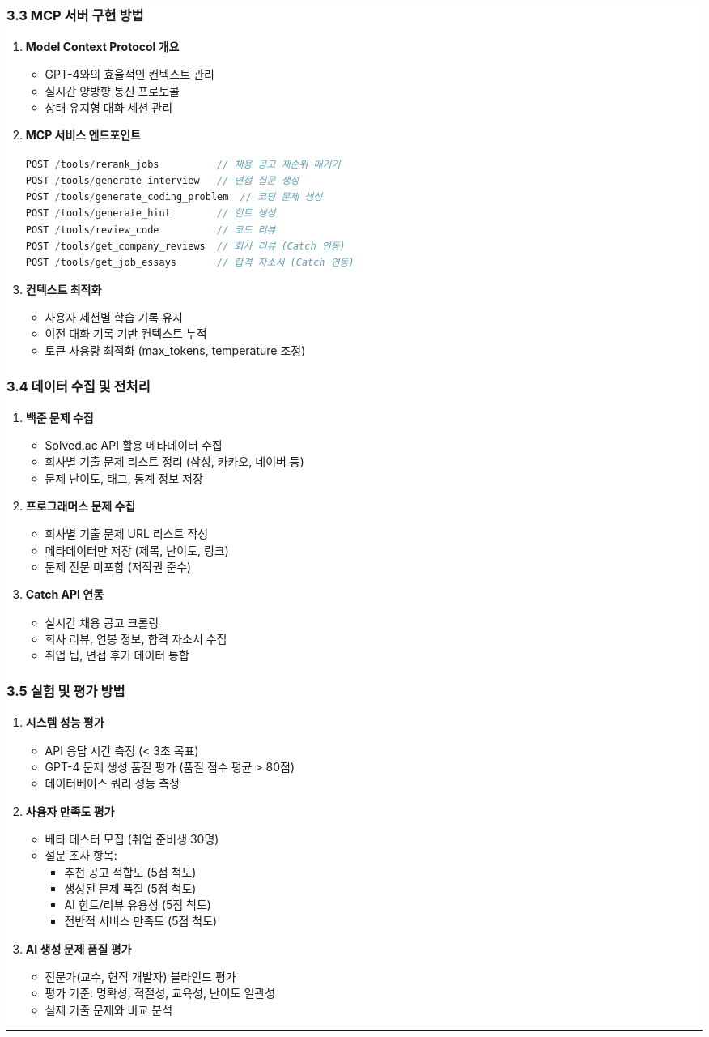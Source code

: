 ### 3.3 MCP 서버 구현 방법
1. **Model Context Protocol 개요**
   - GPT-4와의 효율적인 컨텍스트 관리
   - 실시간 양방향 통신 프로토콜
   - 상태 유지형 대화 세션 관리

2. **MCP 서비스 엔드포인트**
   ```javascript
   POST /tools/rerank_jobs          // 채용 공고 재순위 매기기
   POST /tools/generate_interview   // 면접 질문 생성
   POST /tools/generate_coding_problem  // 코딩 문제 생성
   POST /tools/generate_hint        // 힌트 생성
   POST /tools/review_code          // 코드 리뷰
   POST /tools/get_company_reviews  // 회사 리뷰 (Catch 연동)
   POST /tools/get_job_essays       // 합격 자소서 (Catch 연동)
   ```

3. **컨텍스트 최적화**
   - 사용자 세션별 학습 기록 유지
   - 이전 대화 기록 기반 컨텍스트 누적
   - 토큰 사용량 최적화 (max_tokens, temperature 조정)

### 3.4 데이터 수집 및 전처리
1. **백준 문제 수집**
   - Solved.ac API 활용 메타데이터 수집
   - 회사별 기출 문제 리스트 정리 (삼성, 카카오, 네이버 등)
   - 문제 난이도, 태그, 통계 정보 저장

2. **프로그래머스 문제 수집**
   - 회사별 기출 문제 URL 리스트 작성
   - 메타데이터만 저장 (제목, 난이도, 링크)
   - 문제 전문 미포함 (저작권 준수)

3. **Catch API 연동**
   - 실시간 채용 공고 크롤링
   - 회사 리뷰, 연봉 정보, 합격 자소서 수집
   - 취업 팁, 면접 후기 데이터 통합

### 3.5 실험 및 평가 방법
1. **시스템 성능 평가**
   - API 응답 시간 측정 (< 3초 목표)
   - GPT-4 문제 생성 품질 평가 (품질 점수 평균 > 80점)
   - 데이터베이스 쿼리 성능 측정

2. **사용자 만족도 평가**
   - 베타 테스터 모집 (취업 준비생 30명)
   - 설문 조사 항목:
     - 추천 공고 적합도 (5점 척도)
     - 생성된 문제 품질 (5점 척도)
     - AI 힌트/리뷰 유용성 (5점 척도)
     - 전반적 서비스 만족도 (5점 척도)

3. **AI 생성 문제 품질 평가**
   - 전문가(교수, 현직 개발자) 블라인드 평가
   - 평가 기준: 명확성, 적절성, 교육성, 난이도 일관성
   - 실제 기출 문제와 비교 분석

---